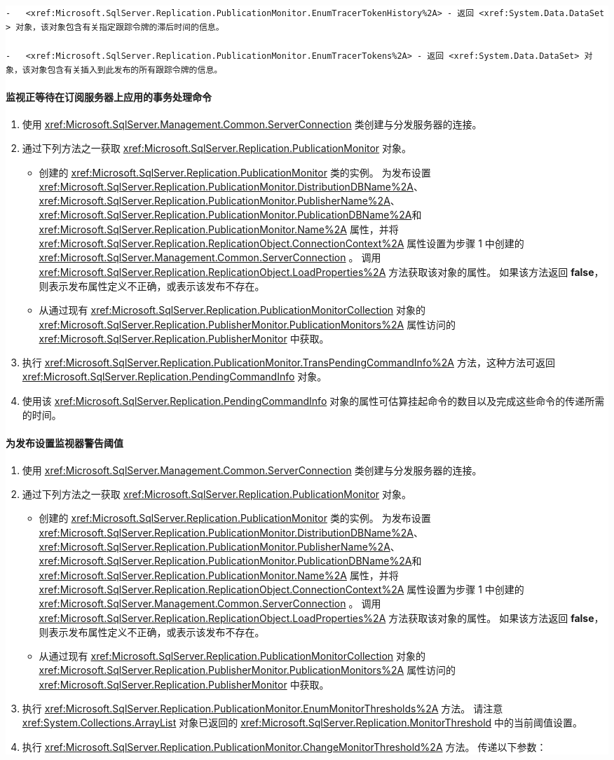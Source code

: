     -   <xref:Microsoft.SqlServer.Replication.PublicationMonitor.EnumTracerTokenHistory%2A> - 返回 <xref:System.Data.DataSet> 对象，该对象包含有关指定跟踪令牌的滞后时间的信息。  
  
    -   <xref:Microsoft.SqlServer.Replication.PublicationMonitor.EnumTracerTokens%2A> - 返回 <xref:System.Data.DataSet> 对象，该对象包含有关插入到此发布的所有跟踪令牌的信息。  
  
#### <a name="to-monitor-transactional-commands-that-are-waiting-to-be-applied-at-the-subscriber"></a>监视正等待在订阅服务器上应用的事务处理命令  
  
1.  使用 <xref:Microsoft.SqlServer.Management.Common.ServerConnection> 类创建与分发服务器的连接。  
  
2.  通过下列方法之一获取 <xref:Microsoft.SqlServer.Replication.PublicationMonitor> 对象。  
  
    -   创建的 <xref:Microsoft.SqlServer.Replication.PublicationMonitor> 类的实例。 为发布设置 <xref:Microsoft.SqlServer.Replication.PublicationMonitor.DistributionDBName%2A>、 <xref:Microsoft.SqlServer.Replication.PublicationMonitor.PublisherName%2A>、 <xref:Microsoft.SqlServer.Replication.PublicationMonitor.PublicationDBName%2A>和 <xref:Microsoft.SqlServer.Replication.PublicationMonitor.Name%2A> 属性，并将 <xref:Microsoft.SqlServer.Replication.ReplicationObject.ConnectionContext%2A> 属性设置为步骤 1 中创建的 <xref:Microsoft.SqlServer.Management.Common.ServerConnection> 。 调用 <xref:Microsoft.SqlServer.Replication.ReplicationObject.LoadProperties%2A> 方法获取该对象的属性。 如果该方法返回 **false**，则表示发布属性定义不正确，或表示该发布不存在。  
  
    -   从通过现有 <xref:Microsoft.SqlServer.Replication.PublicationMonitorCollection> 对象的 <xref:Microsoft.SqlServer.Replication.PublisherMonitor.PublicationMonitors%2A> 属性访问的 <xref:Microsoft.SqlServer.Replication.PublisherMonitor> 中获取。  
  
3.  执行 <xref:Microsoft.SqlServer.Replication.PublicationMonitor.TransPendingCommandInfo%2A> 方法，这种方法可返回 <xref:Microsoft.SqlServer.Replication.PendingCommandInfo> 对象。  
  
4.  使用该 <xref:Microsoft.SqlServer.Replication.PendingCommandInfo> 对象的属性可估算挂起命令的数目以及完成这些命令的传递所需的时间。  
  
#### <a name="to-set-the-monitor-warning-thresholds-for-a-publication"></a>为发布设置监视器警告阈值  
  
1.  使用 <xref:Microsoft.SqlServer.Management.Common.ServerConnection> 类创建与分发服务器的连接。  
  
2.  通过下列方法之一获取 <xref:Microsoft.SqlServer.Replication.PublicationMonitor> 对象。  
  
    -   创建的 <xref:Microsoft.SqlServer.Replication.PublicationMonitor> 类的实例。 为发布设置 <xref:Microsoft.SqlServer.Replication.PublicationMonitor.DistributionDBName%2A>、 <xref:Microsoft.SqlServer.Replication.PublicationMonitor.PublisherName%2A>、 <xref:Microsoft.SqlServer.Replication.PublicationMonitor.PublicationDBName%2A>和 <xref:Microsoft.SqlServer.Replication.PublicationMonitor.Name%2A> 属性，并将 <xref:Microsoft.SqlServer.Replication.ReplicationObject.ConnectionContext%2A> 属性设置为步骤 1 中创建的 <xref:Microsoft.SqlServer.Management.Common.ServerConnection> 。 调用 <xref:Microsoft.SqlServer.Replication.ReplicationObject.LoadProperties%2A> 方法获取该对象的属性。 如果该方法返回 **false**，则表示发布属性定义不正确，或表示该发布不存在。  
  
    -   从通过现有 <xref:Microsoft.SqlServer.Replication.PublicationMonitorCollection> 对象的 <xref:Microsoft.SqlServer.Replication.PublisherMonitor.PublicationMonitors%2A> 属性访问的 <xref:Microsoft.SqlServer.Replication.PublisherMonitor> 中获取。  
  
3.  执行 <xref:Microsoft.SqlServer.Replication.PublicationMonitor.EnumMonitorThresholds%2A> 方法。 请注意 <xref:System.Collections.ArrayList> 对象已返回的 <xref:Microsoft.SqlServer.Replication.MonitorThreshold> 中的当前阈值设置。  
  
4.  执行 <xref:Microsoft.SqlServer.Replication.PublicationMonitor.ChangeMonitorThreshold%2A> 方法。 传递以下参数：  
  
